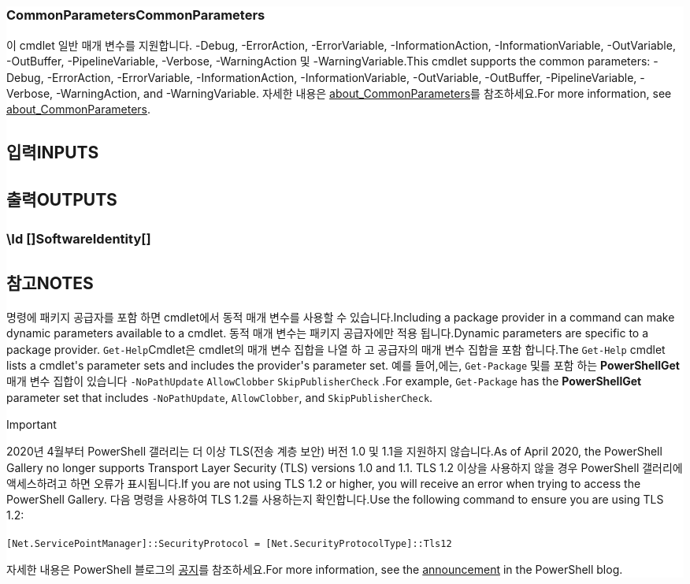 ### <span data-ttu-id="e4f33-183">CommonParameters</span><span class="sxs-lookup"><span data-stu-id="e4f33-183">CommonParameters</span></span>

<span data-ttu-id="e4f33-184">이 cmdlet 일반 매개 변수를 지원합니다. -Debug, -ErrorAction, -ErrorVariable, -InformationAction, -InformationVariable, -OutVariable, -OutBuffer, -PipelineVariable, -Verbose, -WarningAction 및 -WarningVariable.</span><span class="sxs-lookup"><span data-stu-id="e4f33-184">This cmdlet supports the common parameters: -Debug, -ErrorAction, -ErrorVariable, -InformationAction, -InformationVariable, -OutVariable, -OutBuffer, -PipelineVariable, -Verbose, -WarningAction, and -WarningVariable.</span></span> <span data-ttu-id="e4f33-185">자세한 내용은 [about_CommonParameters](https://go.microsoft.com/fwlink/?LinkID=113216)를 참조하세요.</span><span class="sxs-lookup"><span data-stu-id="e4f33-185">For more information, see [about_CommonParameters](https://go.microsoft.com/fwlink/?LinkID=113216).</span></span>

## <span data-ttu-id="e4f33-186">입력</span><span class="sxs-lookup"><span data-stu-id="e4f33-186">INPUTS</span></span>

## <span data-ttu-id="e4f33-187">출력</span><span class="sxs-lookup"><span data-stu-id="e4f33-187">OUTPUTS</span></span>

### <span data-ttu-id="e4f33-188">\Id []</span><span class="sxs-lookup"><span data-stu-id="e4f33-188">SoftwareIdentity[]</span></span>

## <span data-ttu-id="e4f33-189">참고</span><span class="sxs-lookup"><span data-stu-id="e4f33-189">NOTES</span></span>

<span data-ttu-id="e4f33-190">명령에 패키지 공급자를 포함 하면 cmdlet에서 동적 매개 변수를 사용할 수 있습니다.</span><span class="sxs-lookup"><span data-stu-id="e4f33-190">Including a package provider in a command can make dynamic parameters available to a cmdlet.</span></span> <span data-ttu-id="e4f33-191">동적 매개 변수는 패키지 공급자에만 적용 됩니다.</span><span class="sxs-lookup"><span data-stu-id="e4f33-191">Dynamic parameters are specific to a package provider.</span></span> <span data-ttu-id="e4f33-192">`Get-Help`Cmdlet은 cmdlet의 매개 변수 집합을 나열 하 고 공급자의 매개 변수 집합을 포함 합니다.</span><span class="sxs-lookup"><span data-stu-id="e4f33-192">The `Get-Help` cmdlet lists a cmdlet's parameter sets and includes the provider's parameter set.</span></span> <span data-ttu-id="e4f33-193">예를 들어,에는, `Get-Package` 및를 포함 하는 **PowerShellGet** 매개 변수 집합이 있습니다 `-NoPathUpdate` `AllowClobber` `SkipPublisherCheck` .</span><span class="sxs-lookup"><span data-stu-id="e4f33-193">For example, `Get-Package` has the **PowerShellGet** parameter set that includes `-NoPathUpdate`, `AllowClobber`, and `SkipPublisherCheck`.</span></span>

> [!IMPORTANT]
> <span data-ttu-id="e4f33-194">2020년 4월부터 PowerShell 갤러리는 더 이상 TLS(전송 계층 보안) 버전 1.0 및 1.1을 지원하지 않습니다.</span><span class="sxs-lookup"><span data-stu-id="e4f33-194">As of April 2020, the PowerShell Gallery no longer supports Transport Layer Security (TLS) versions 1.0 and 1.1.</span></span> <span data-ttu-id="e4f33-195">TLS 1.2 이상을 사용하지 않을 경우 PowerShell 갤러리에 액세스하려고 하면 오류가 표시됩니다.</span><span class="sxs-lookup"><span data-stu-id="e4f33-195">If you are not using TLS 1.2 or higher, you will receive an error when trying to access the PowerShell Gallery.</span></span> <span data-ttu-id="e4f33-196">다음 명령을 사용하여 TLS 1.2를 사용하는지 확인합니다.</span><span class="sxs-lookup"><span data-stu-id="e4f33-196">Use the following command to ensure you are using TLS 1.2:</span></span>
>
> `[Net.ServicePointManager]::SecurityProtocol = [Net.SecurityProtocolType]::Tls12`
>
> <span data-ttu-id="e4f33-197">자세한 내용은 PowerShell 블로그의 [공지](https://devblogs.microsoft.com/powershell/powershell-gallery-tls-support/)를 참조하세요.</span><span class="sxs-lookup"><span data-stu-id="e4f33-197">For more information, see the [announcement](https://devblogs.microsoft.com/powershell/powershell-gallery-tls-support/) in the PowerShell blog.</span></span>
